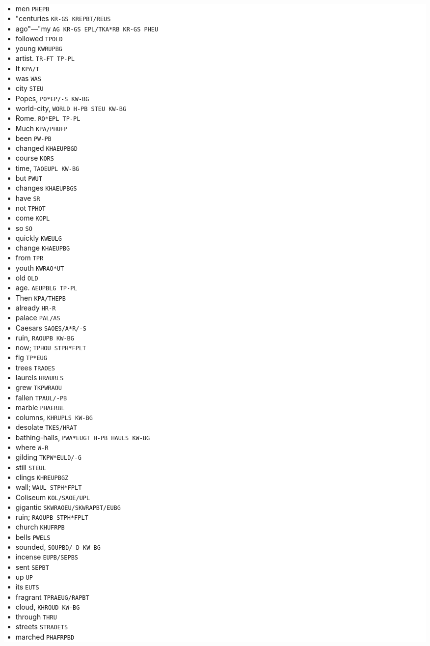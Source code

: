 * men `PHEPB`
* "centuries `KR-GS KREPBT/REUS`
* ago"—"my `AG KR-GS EPL/TKA*RB KR-GS PHEU`
* followed `TPOLD`
* young `KWRUPBG`
* artist. `TR-FT TP-PL`
* It `KPA/T`
* was `WAS`
* city `STEU`
* Popes, `PO*EP/-S KW-BG`
* world-city, `WORLD H-PB STEU KW-BG`
* Rome. `RO*EPL TP-PL`
* Much `KPA/PHUFP`
* been `PW-PB`
* changed `KHAEUPBGD`
* course `KORS`
* time, `TAOEUPL KW-BG`
* but `PWUT`
* changes `KHAEUPBGS`
* have `SR`
* not `TPHOT`
* come `KOPL`
* so `SO`
* quickly `KWEULG`
* change `KHAEUPBG`
* from `TPR`
* youth `KWRAO*UT`
* old `OLD`
* age. `AEUPBLG TP-PL`
* Then `KPA/THEPB`
* already `HR-R`
* palace `PAL/AS`
* Caesars `SAOES/A*R/-S`
* ruin, `RAOUPB KW-BG`
* now; `TPHOU STPH*FPLT`
* fig `TP*EUG`
* trees `TRAOES`
* laurels `HRAURLS`
* grew `TKPWRAOU`
* fallen `TPAUL/-PB`
* marble `PHAERBL`
* columns, `KHRUPLS KW-BG`
* desolate `TKES/HRAT`
* bathing-halls, `PWA*EUGT H-PB HAULS KW-BG`
* where `W-R`
* gilding `TKPW*EULD/-G`
* still `STEUL`
* clings `KHREUPBGZ`
* wall; `WAUL STPH*FPLT`
* Coliseum `KOL/SAOE/UPL`
* gigantic `SKWRAOEU/SKWRAPBT/EUBG`
* ruin; `RAOUPB STPH*FPLT`
* church `KHUFRPB`
* bells `PWELS`
* sounded, `SOUPBD/-D KW-BG`
* incense `EUPB/SEPBS`
* sent `SEPBT`
* up `UP`
* its `EUTS`
* fragrant `TPRAEUG/RAPBT`
* cloud, `KHROUD KW-BG`
* through `THRU`
* streets `STRAOETS`
* marched `PHAFRPBD`